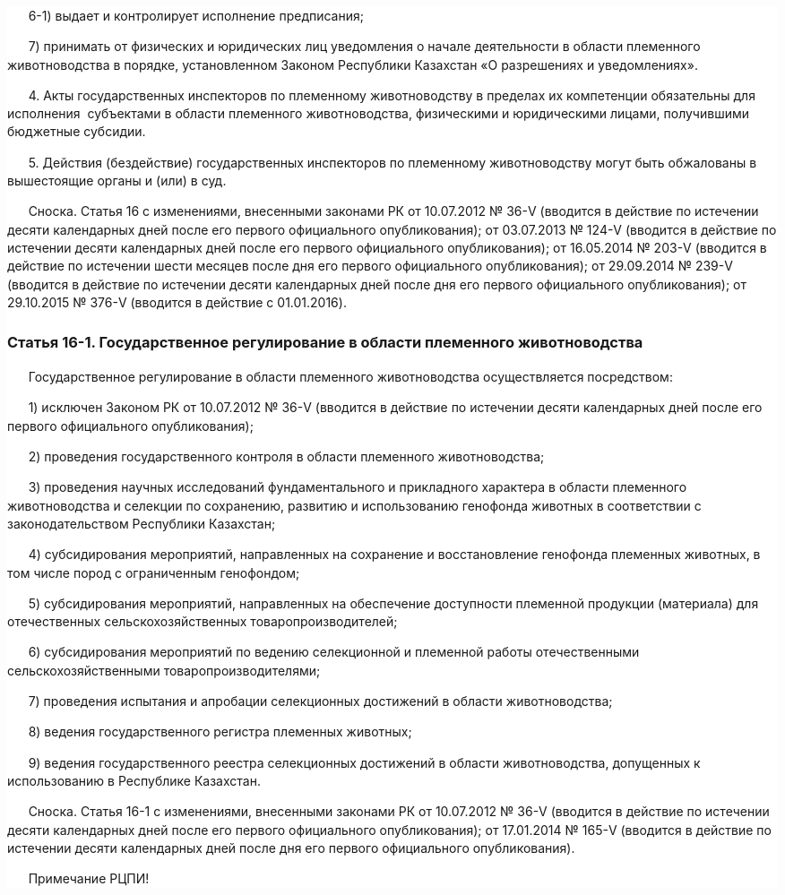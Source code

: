       6-1) выдает и контролирует исполнение предписания;

      7) принимать от физических и юридических лиц уведомления о начале деятельности в области племенного животноводства в порядке, установленном Законом Республики Казахстан «О разрешениях и уведомлениях».

      4. Акты государственных инспекторов по племенному животноводству в пределах их компетенции обязательны для исполнения  субъектами в области племенного животноводства, физическими и юридическими лицами, получившими бюджетные субсидии.

      5. Действия (бездействие) государственных инспекторов по племенному животноводству могут быть обжалованы в вышестоящие органы и (или) в суд.

      Сноска. Статья 16 с изменениями, внесенными законами РК от 10.07.2012 № 36-V (вводится в действие по истечении десяти календарных дней после его первого официального опубликования); от 03.07.2013 № 124-V (вводится в действие по истечении десяти календарных дней после его первого официального опубликования); от 16.05.2014 № 203-V (вводится в действие по истечении шести месяцев после дня его первого официального опубликования); от 29.09.2014 № 239-V (вводится в действие по истечении десяти календарных дней после дня его первого официального опубликования); от 29.10.2015 № 376-V (вводится в действие с 01.01.2016).

### Статья 16-1. Государственное регулирование в области племенного животноводства

      Государственное регулирование в области племенного животноводства осуществляется посредством:

      1) исключен Законом РК от 10.07.2012 № 36-V (вводится в действие по истечении десяти календарных дней после его первого официального опубликования);

      2) проведения государственного контроля в области племенного животноводства;

      3) проведения научных исследований фундаментального и прикладного характера в области племенного животноводства и селекции по сохранению, развитию и использованию генофонда животных в соответствии с законодательством Республики Казахстан;

      4) субсидирования мероприятий, направленных на сохранение и восстановление генофонда племенных животных, в том числе пород с ограниченным генофондом;

      5) субсидирования мероприятий, направленных на обеспечение доступности племенной продукции (материала) для отечественных сельскохозяйственных товаропроизводителей;

      6) субсидирования мероприятий по ведению селекционной и племенной работы отечественными сельскохозяйственными товаропроизводителями;

      7) проведения испытания и апробации селекционных достижений в области животноводства;

      8) ведения государственного регистра племенных животных;

      9) ведения государственного реестра селекционных достижений в области животноводства, допущенных к использованию в Республике Казахстан.

      Сноска. Статья 16-1 с изменениями, внесенными законами РК от 10.07.2012 № 36-V (вводится в действие по истечении десяти календарных дней после его первого официального опубликования); от 17.01.2014 № 165-V (вводится в действие по истечении десяти календарных дней после дня его первого официального опубликования).

      Примечание РЦПИ!
